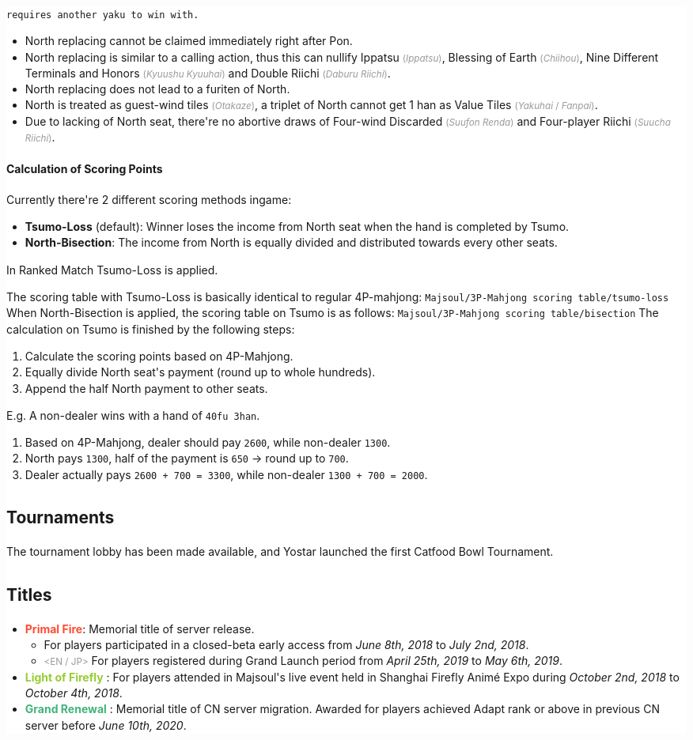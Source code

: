     requires another yaku to win with.
  - North replacing cannot be claimed immediately right after Pon.
  - North replacing is similar to a calling action, thus this can nullify Ippatsu
    <small style="color:#999;">(_Ippatsu_)</small>, Blessing of Earth
    <small style="color:#999;">(_Chiihou_)</small>, Nine Different Terminals and Honors
    <small style="color:#999;">(_Kyuushu Kyuuhai_)</small> and Double Riichi
    <small style="color:#999;">(_Daburu Riichi_)</small>.
  - North replacing does not lead to a furiten of North.
- North is treated as guest-wind tiles <small style="color:#999;">(_Otakaze_)</small>, a triplet of
  North cannot get 1 han as Value Tiles <small style="color:#999;">(_Yakuhai_ / _Fanpai_)</small>.
- Due to lacking of North seat, there're no abortive draws of Four-wind Discarded
  <small style="color:#999;">(_Suufon Renda_)</small> and Four-player Riichi
  <small style="color:#999;">(_Suucha Riichi_)</small>.

#### Calculation of Scoring Points

Currently there're 2 different scoring methods ingame:

- **Tsumo-Loss** (default): Winner loses the income from North seat when the hand is completed by
  Tsumo.
- **North-Bisection**: The income from North is equally divided and distributed towards every other
  seats.

In Ranked Match Tsumo-Loss is applied.

The scoring table with Tsumo-Loss is basically identical to regular 4P-mahjong:
`Majsoul/3P-Mahjong scoring table/tsumo-loss` When North-Bisection is applied, the scoring table on
Tsumo is as follows: `Majsoul/3P-Mahjong scoring table/bisection` The calculation on Tsumo is
finished by the following steps:

1.  Calculate the scoring points based on 4P-Mahjong.
2.  Equally divide North seat's payment (round up to whole hundreds).
3.  Append the half North payment to other seats.

E.g. A non-dealer wins with a hand of `40fu 3han`.

1.  Based on 4P-Mahjong, dealer should pay `2600`, while non-dealer `1300`.
2.  North pays `1300`, half of the payment is `650` -\> round up to `700`.
3.  Dealer actually pays `2600 + 700 = 3300`, while non-dealer `1300 + 700 = 2000`.

## Tournaments

The tournament lobby has been made available, and Yostar launched the first Catfood Bowl Tournament.

## Titles

- <span style="color:#ff4b32;">**Primal Fire**</span>: Memorial title of server release.
  - <small style="color:#999;"><CN></small> For players participated in a closed-beta early access
    from _June 8th, 2018_ to _July 2nd, 2018_.
  - <small style="color:#999;"><EN / JP></small> For players registered during Grand Launch period
    from _April 25th, 2019_ to _May 6th, 2019_.
- <span style="color:#96cc33;">**Light of Firefly**</span> <small style="color:#999;"><CN></small>:
  For players attended in Majsoul's live event held in Shanghai Firefly Animé Expo during _October
  2nd, 2018_ to _October 4th, 2018_.
- <span style="color:#42b37a;">**Grand Renewal**</span> <small style="color:#999;"><CN></small>:
  Memorial title of CN server migration. Awarded for players achieved Adapt rank or above in
  previous CN server before _June 10th, 2020_.
